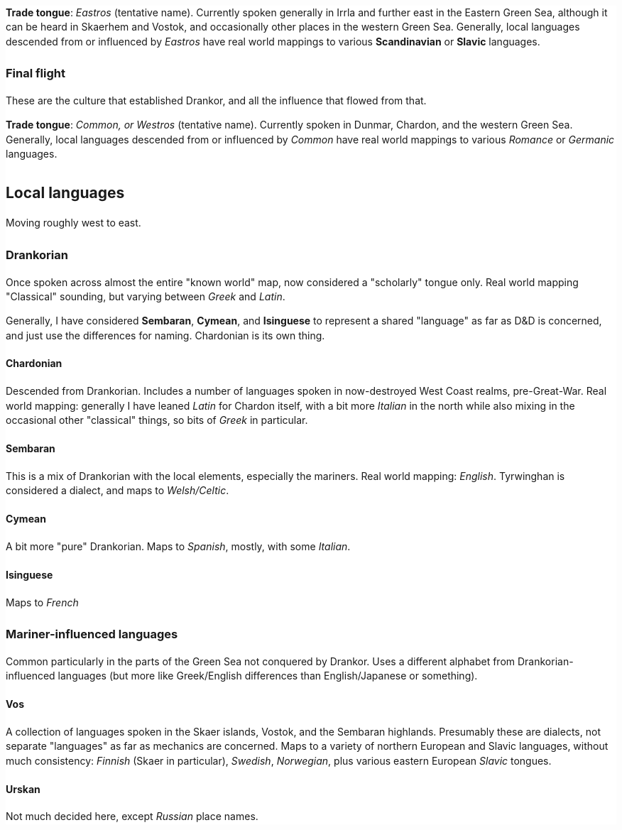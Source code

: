 **Trade tongue**: *Eastros* (tentative name). Currently spoken generally in Irrla and further east in the Eastern Green Sea, although it can be heard in Skaerhem and Vostok, and occasionally other places in the western Green Sea. Generally, local languages descended from or influenced by *Eastros* have real world mappings to various **Scandinavian** or **Slavic** languages. 

### Final flight
These are the culture that established Drankor, and all the influence that flowed from that. 

**Trade tongue**: *Common, or Westros* (tentative name). Currently spoken in Dunmar, Chardon, and the western Green Sea. Generally, local languages descended from or influenced by *Common* have real world mappings to various *Romance* or *Germanic* languages.

## Local languages
Moving roughly west to east.

### Drankorian
Once spoken across almost the entire "known world" map, now considered a "scholarly" tongue only. Real world mapping "Classical" sounding, but varying between *Greek* and *Latin*. 

Generally, I have considered **Sembaran**, **Cymean**, and **Isinguese** to represent a shared "language" as far as D&D is concerned, and just use the differences for naming. Chardonian is its own thing. 

#### Chardonian
Descended from Drankorian. Includes a number of languages spoken in now-destroyed West Coast realms, pre-Great-War. Real world mapping: generally I have leaned *Latin* for Chardon itself, with a bit more *Italian* in the north while also mixing in the occasional other "classical" things, so bits of *Greek* in particular. 

#### Sembaran
This is a mix of Drankorian with the local elements, especially the mariners. Real world mapping: *English*. Tyrwinghan is considered a dialect, and maps to *Welsh/Celtic*. 

#### Cymean
A bit more "pure" Drankorian. Maps to *Spanish*, mostly, with some *Italian*. 

#### Isinguese
Maps to *French*

### Mariner-influenced languages
Common particularly in the parts of the Green Sea not conquered by Drankor. Uses a different alphabet from Drankorian-influenced languages (but more like Greek/English differences than English/Japanese or something). 

#### Vos
A collection of languages spoken in the Skaer islands, Vostok, and the Sembaran highlands. Presumably these are dialects, not separate "languages" as far as mechanics are concerned. Maps to a variety of northern European and Slavic languages, without much consistency: *Finnish* (Skaer in particular), *Swedish*, *Norwegian*, plus various eastern European *Slavic* tongues.

#### Urskan
Not much decided here, except *Russian* place names.
